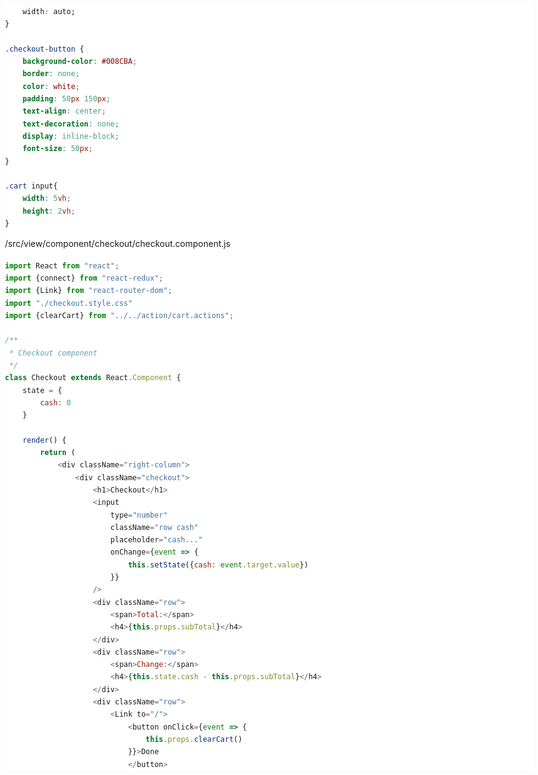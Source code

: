 ```css
    width: auto;
}

.checkout-button {
    background-color: #008CBA;
    border: none;
    color: white;
    padding: 50px 150px;
    text-align: center;
    text-decoration: none;
    display: inline-block;
    font-size: 50px;
}

.cart input{
    width: 5vh;
    height: 2vh;
}
```

/src/view/component/checkout/checkout.component.js

```javascript
import React from "react";
import {connect} from "react-redux";
import {Link} from "react-router-dom";
import "./checkout.style.css"
import {clearCart} from "../../action/cart.actions";

/**
 * Checkout component
 */
class Checkout extends React.Component {
    state = {
        cash: 0
    }

    render() {
        return (
            <div className="right-column">
                <div className="checkout">
                    <h1>Checkout</h1>
                    <input
                        type="number"
                        className="row cash"
                        placeholder="cash..."
                        onChange={event => {
                            this.setState({cash: event.target.value})
                        }}
                    />
                    <div className="row">
                        <span>Total:</span>
                        <h4>{this.props.subTotal}</h4>
                    </div>
                    <div className="row">
                        <span>Change:</span>
                        <h4>{this.state.cash - this.props.subTotal}</h4>
                    </div>
                    <div className="row">
                        <Link to="/">
                            <button onClick={event => {
                                this.props.clearCart()
                            }}>Done
                            </button>
```